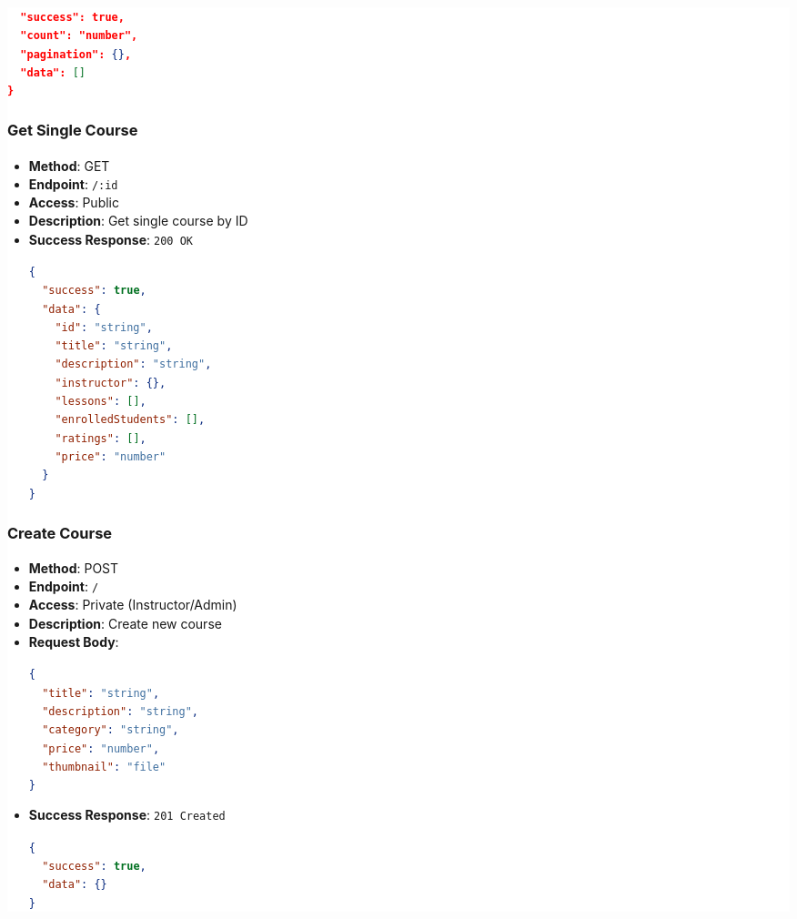   ```json
    "success": true,
    "count": "number",
    "pagination": {},
    "data": []
  }
  ```

### Get Single Course
- **Method**: GET
- **Endpoint**: `/:id`
- **Access**: Public
- **Description**: Get single course by ID
- **Success Response**: `200 OK`
  ```json
  {
    "success": true,
    "data": {
      "id": "string",
      "title": "string",
      "description": "string",
      "instructor": {},
      "lessons": [],
      "enrolledStudents": [],
      "ratings": [],
      "price": "number"
    }
  }
  ```

### Create Course
- **Method**: POST
- **Endpoint**: `/`
- **Access**: Private (Instructor/Admin)
- **Description**: Create new course
- **Request Body**:
  ```json
  {
    "title": "string",
    "description": "string",
    "category": "string",
    "price": "number",
    "thumbnail": "file"
  }
  ```
- **Success Response**: `201 Created`
  ```json
  {
    "success": true,
    "data": {}
  }
  ```
